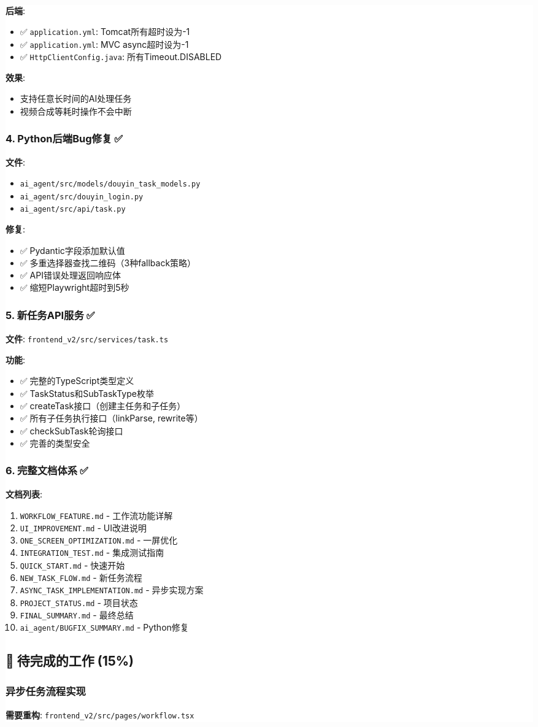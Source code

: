 **后端**:
- ✅ `application.yml`: Tomcat所有超时设为-1
- ✅ `application.yml`: MVC async超时设为-1
- ✅ `HttpClientConfig.java`: 所有Timeout.DISABLED

**效果**: 
- 支持任意长时间的AI处理任务
- 视频合成等耗时操作不会中断

### 4. Python后端Bug修复 ✅

**文件**:
- `ai_agent/src/models/douyin_task_models.py`
- `ai_agent/src/douyin_login.py`
- `ai_agent/src/api/task.py`

**修复**:
- ✅ Pydantic字段添加默认值
- ✅ 多重选择器查找二维码（3种fallback策略）
- ✅ API错误处理返回响应体
- ✅ 缩短Playwright超时到5秒

### 5. 新任务API服务 ✅

**文件**: `frontend_v2/src/services/task.ts`

**功能**:
- ✅ 完整的TypeScript类型定义
- ✅ TaskStatus和SubTaskType枚举
- ✅ createTask接口（创建主任务和子任务）
- ✅ 所有子任务执行接口（linkParse, rewrite等）
- ✅ checkSubTask轮询接口
- ✅ 完善的类型安全

### 6. 完整文档体系 ✅

**文档列表**:
1. `WORKFLOW_FEATURE.md` - 工作流功能详解
2. `UI_IMPROVEMENT.md` - UI改进说明
3. `ONE_SCREEN_OPTIMIZATION.md` - 一屏优化
4. `INTEGRATION_TEST.md` - 集成测试指南
5. `QUICK_START.md` - 快速开始
6. `NEW_TASK_FLOW.md` - 新任务流程
7. `ASYNC_TASK_IMPLEMENTATION.md` - 异步实现方案
8. `PROJECT_STATUS.md` - 项目状态
9. `FINAL_SUMMARY.md` - 最终总结
10. `ai_agent/BUGFIX_SUMMARY.md` - Python修复

## 🚧 待完成的工作 (15%)

### 异步任务流程实现

**需要重构**: `frontend_v2/src/pages/workflow.tsx`
